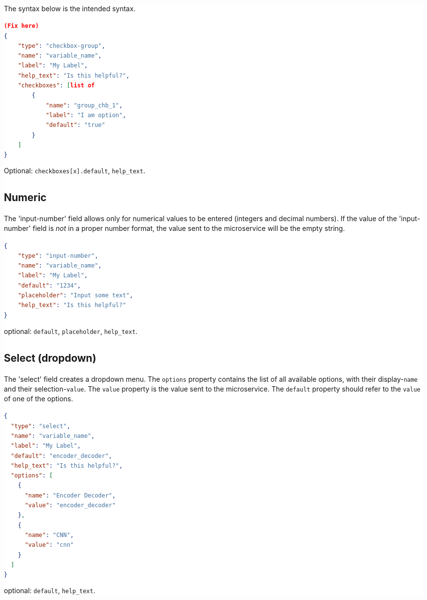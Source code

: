 The syntax below is the intended syntax.

```json 
(Fix here)
{
    "type": "checkbox-group",
    "name": "variable_name",
    "label": "My Label",
    "help_text": "Is this helpful?",
    "checkboxes": [list of 
        {
            "name": "group_chb_1",
            "label": "I am option",  
            "default": "true"
        }
    ]
}
```
Optional: `checkboxes[x].default`, `help_text`.

## Numeric
The 'input-number' field allows only for numerical values to be entered (integers and decimal numbers). If the value of the 'input-number' field is *not* in a proper number format, the value sent to the microservice will be the empty string.

```json
{
    "type": "input-number",
    "name": "variable_name",
    "label": "My Label",
    "default": "1234",
    "placeholder": "Input some text",
    "help_text": "Is this helpful?"
}
```
optional: `default`, `placeholder`, `help_text`.

## Select (dropdown)
The 'select' field creates a dropdown menu. The `options` property contains the list of all available options, with their display-`name` and their selection-`value`. The `value` property is the value sent to the microservice. The `default` property should refer to the `value` of one of the options.

```json
{
  "type": "select",
  "name": "variable_name",
  "label": "My Label",
  "default": "encoder_decoder",
  "help_text": "Is this helpful?",
  "options": [ 
    {
      "name": "Encoder Decoder",
      "value": "encoder_decoder"
    },
    {
      "name": "CNN",
      "value": "cnn"
    } 
  ]
}
```
optional: `default`, `help_text`.
